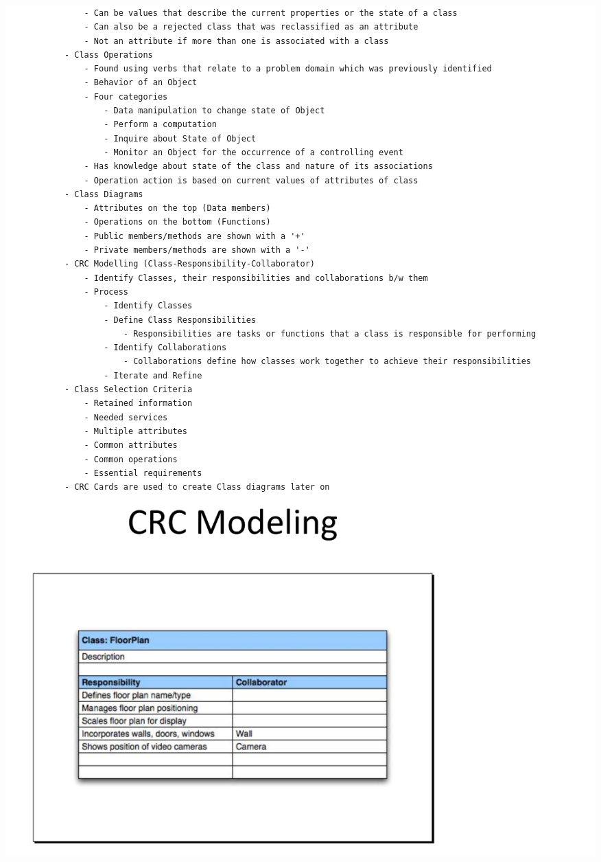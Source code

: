 					- Can be values that describe the current properties or the state of a class
					- Can also be a rejected class that was reclassified as an attribute
					- Not an attribute if more than one is associated with a class
				- Class Operations
					- Found using verbs that relate to a problem domain which was previously identified
					- Behavior of an Object
					- Four categories
						- Data manipulation to change state of Object
						- Perform a computation
						- Inquire about State of Object
						- Monitor an Object for the occurrence of a controlling event
					- Has knowledge about state of the class and nature of its associations
					- Operation action is based on current values of attributes of class
				- Class Diagrams
					- Attributes on the top (Data members)
					- Operations on the bottom (Functions)
					- Public members/methods are shown with a '+'
					- Private members/methods are shown with a '-'
				- CRC Modelling (Class-Responsibility-Collaborator)
					- Identify Classes, their responsibilities and collaborations b/w them
					- Process
						- Identify Classes
						- Define Class Responsibilities
							- Responsibilities are tasks or functions that a class is responsible for performing
						- Identify Collaborations
							- Collaborations define how classes work together to achieve their responsibilities
						- Iterate and Refine
				- Class Selection Criteria
					- Retained information
					- Needed services
					- Multiple attributes
					- Common attributes
					- Common operations
					- Essential requirements
				- CRC Cards are used to create Class diagrams later on
  ![](./media/image12.png)